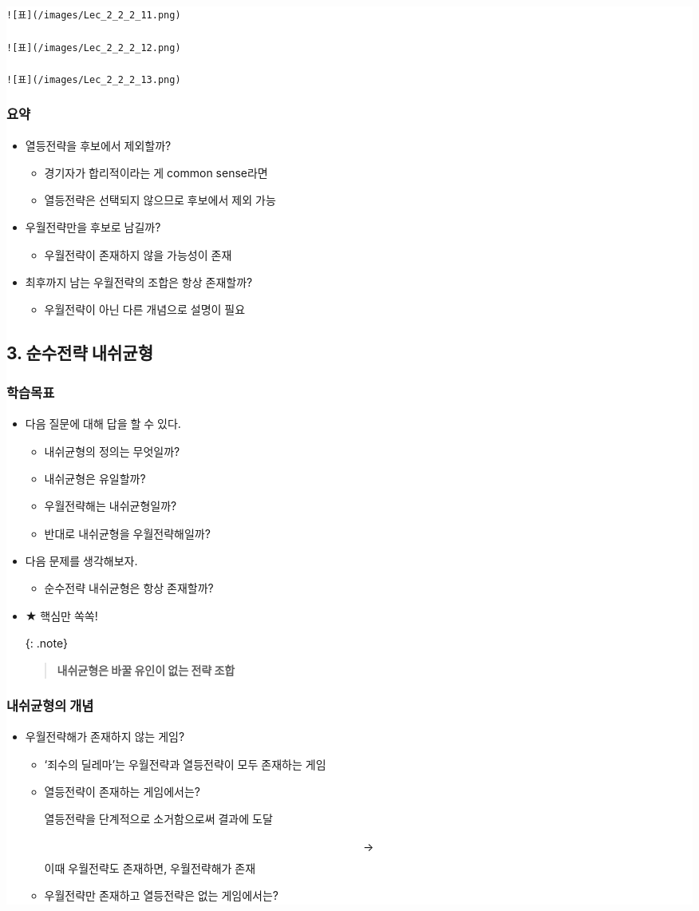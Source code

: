     ![표](/images/Lec_2_2_2_11.png)

    ![표](/images/Lec_2_2_2_12.png)

    ![표](/images/Lec_2_2_2_13.png)

### 요약

-   열등전략을 후보에서 제외할까?

    -   경기자가 합리적이라는 게 common sense라면

    -   열등전략은 선택되지 않으므로 후보에서 제외 가능

-   우월전략만을 후보로 남길까?

    -   우월전략이 존재하지 않을 가능성이 존재

-   최후까지 남는 우월전략의 조합은 항상 존재할까?

    -   우월전략이 아닌 다른 개념으로 설명이 필요

## 3.  순수전략 내쉬균형

### 학습목표

-   다음 질문에 대해 답을 할 수 있다.

    -   내쉬균형의 정의는 무엇일까?

    -   내쉬균형은 유일할까?

    -   우월전략해는 내쉬균형일까?

    -   반대로 내쉬균형을 우월전략해일까?

-   다음 문제를 생각해보자.

    -   순수전략 내쉬균형은 항상 존재할까?
  
-   ★ 핵심만 쏙쏙!

    {: .note}
	> **내쉬균형은 바꿀 유인이 없는 전략 조합**

### 내쉬균형의 개념

-   우월전략해가 존재하지 않는 게임?

    -   ‘죄수의 딜레마’는 우월전략과 열등전략이 모두 존재하는 게임

    -   열등전략이 존재하는 게임에서는?

        열등전략을 단계적으로 소거함으로써 결과에 도달

        $$\rightarrow$$ 이때 우월전략도 존재하면, 우월전략해가 존재

    -   우월전략만 존재하고 열등전략은 없는 게임에서는?
